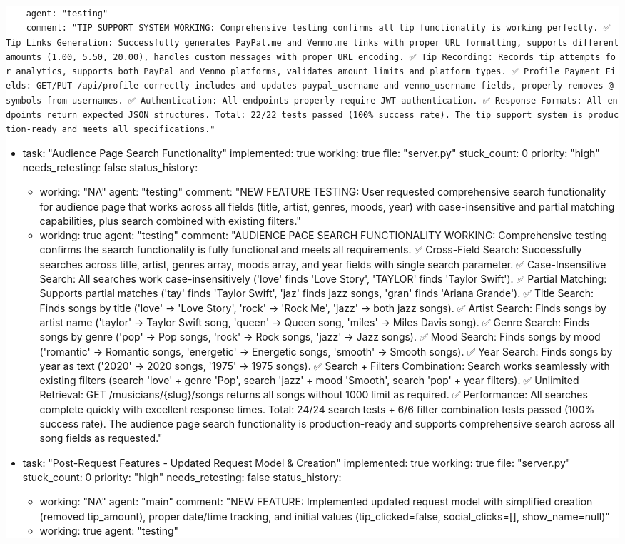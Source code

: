         agent: "testing"
        comment: "TIP SUPPORT SYSTEM WORKING: Comprehensive testing confirms all tip functionality is working perfectly. ✅ Tip Links Generation: Successfully generates PayPal.me and Venmo.me links with proper URL formatting, supports different amounts (1.00, 5.50, 20.00), handles custom messages with proper URL encoding. ✅ Tip Recording: Records tip attempts for analytics, supports both PayPal and Venmo platforms, validates amount limits and platform types. ✅ Profile Payment Fields: GET/PUT /api/profile correctly includes and updates paypal_username and venmo_username fields, properly removes @ symbols from usernames. ✅ Authentication: All endpoints properly require JWT authentication. ✅ Response Formats: All endpoints return expected JSON structures. Total: 22/22 tests passed (100% success rate). The tip support system is production-ready and meets all specifications."

  - task: "Audience Page Search Functionality"
    implemented: true
    working: true
    file: "server.py"
    stuck_count: 0
    priority: "high"
    needs_retesting: false
    status_history:
      - working: "NA"
        agent: "testing"
        comment: "NEW FEATURE TESTING: User requested comprehensive search functionality for audience page that works across all fields (title, artist, genres, moods, year) with case-insensitive and partial matching capabilities, plus search combined with existing filters."
      - working: true
        agent: "testing"
        comment: "AUDIENCE PAGE SEARCH FUNCTIONALITY WORKING: Comprehensive testing confirms the search functionality is fully functional and meets all requirements. ✅ Cross-Field Search: Successfully searches across title, artist, genres array, moods array, and year fields with single search parameter. ✅ Case-Insensitive Search: All searches work case-insensitively ('love' finds 'Love Story', 'TAYLOR' finds 'Taylor Swift'). ✅ Partial Matching: Supports partial matches ('tay' finds 'Taylor Swift', 'jaz' finds jazz songs, 'gran' finds 'Ariana Grande'). ✅ Title Search: Finds songs by title ('love' → 'Love Story', 'rock' → 'Rock Me', 'jazz' → both jazz songs). ✅ Artist Search: Finds songs by artist name ('taylor' → Taylor Swift song, 'queen' → Queen song, 'miles' → Miles Davis song). ✅ Genre Search: Finds songs by genre ('pop' → Pop songs, 'rock' → Rock songs, 'jazz' → Jazz songs). ✅ Mood Search: Finds songs by mood ('romantic' → Romantic songs, 'energetic' → Energetic songs, 'smooth' → Smooth songs). ✅ Year Search: Finds songs by year as text ('2020' → 2020 songs, '1975' → 1975 songs). ✅ Search + Filters Combination: Search works seamlessly with existing filters (search 'love' + genre 'Pop', search 'jazz' + mood 'Smooth', search 'pop' + year filters). ✅ Unlimited Retrieval: GET /musicians/{slug}/songs returns all songs without 1000 limit as required. ✅ Performance: All searches complete quickly with excellent response times. Total: 24/24 search tests + 6/6 filter combination tests passed (100% success rate). The audience page search functionality is production-ready and supports comprehensive search across all song fields as requested."

  - task: "Post-Request Features - Updated Request Model & Creation"
    implemented: true
    working: true
    file: "server.py"
    stuck_count: 0
    priority: "high"
    needs_retesting: false
    status_history:
      - working: "NA"
        agent: "main"
        comment: "NEW FEATURE: Implemented updated request model with simplified creation (removed tip_amount), proper date/time tracking, and initial values (tip_clicked=false, social_clicks=[], show_name=null)"
      - working: true
        agent: "testing"